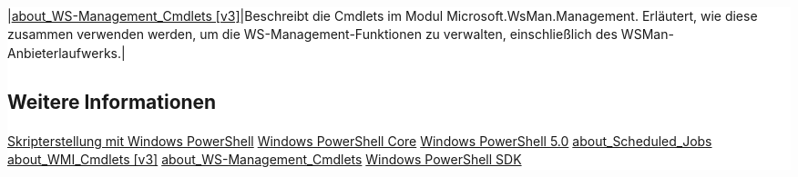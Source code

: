 |[about_WS-Management_Cmdlets [v3]](https://technet.microsoft.com/en-us/library/22738d36-4d49-472c-ae51-9365b9bbd7c2)|Beschreibt die Cmdlets im Modul Microsoft.WsMan.Management. Erläutert, wie diese zusammen verwenden werden, um die WS-Management-Funktionen zu verwalten, einschließlich des WSMan-Anbieterlaufwerks.|

## Weitere Informationen
[Skripterstellung mit Windows PowerShell](../../getting-started/fundamental/Scripting-with-Windows-PowerShell.md)
[Windows PowerShell Core](https://technet.microsoft.com/en-us/library/4b75f1e4-f327-48f3-92ab-bf5435094d41)
[Windows PowerShell 5.0](Windows-PowerShell-5.0.md)
[about_Scheduled_Jobs](https://technet.microsoft.com/en-us/library/3b546629-703c-4939-b44f-52dd567bce92)
[about_WMI_Cmdlets [v3]](https://technet.microsoft.com/en-us/library/9c56b172-3b25-47b2-b6e0-86db649b1c45)
[about_WS-Management_Cmdlets](https://technet.microsoft.com/en-us/library/6ed3370a-ea10-45a5-9493-696aeace27ed)
[Windows PowerShell SDK](http://go.microsoft.com/fwlink/?LinkID=107032)







